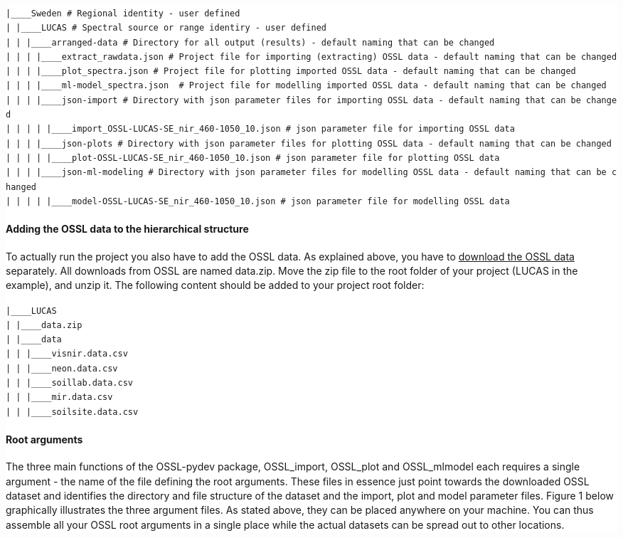 ```
|____Sweden # Regional identity - user defined
| |____LUCAS # Spectral source or range identiry - user defined
| | |____arranged-data # Directory for all output (results) - default naming that can be changed
| | | |____extract_rawdata.json # Project file for importing (extracting) OSSL data - default naming that can be changed
| | | |____plot_spectra.json # Project file for plotting imported OSSL data - default naming that can be changed
| | | |____ml-model_spectra.json  # Project file for modelling imported OSSL data - default naming that can be changed
| | | |____json-import # Directory with json parameter files for importing OSSL data - default naming that can be changed
| | | | |____import_OSSL-LUCAS-SE_nir_460-1050_10.json # json parameter file for importing OSSL data
| | | |____json-plots # Directory with json parameter files for plotting OSSL data - default naming that can be changed
| | | | |____plot-OSSL-LUCAS-SE_nir_460-1050_10.json # json parameter file for plotting OSSL data
| | | |____json-ml-modeling # Directory with json parameter files for modelling OSSL data - default naming that can be changed
| | | | |____model-OSSL-LUCAS-SE_nir_460-1050_10.json # json parameter file for modelling OSSL data
```

#### Adding the OSSL data to the hierarchical structure

To actually run the project you also have to add the OSSL data. As explained above, you have to [download the OSSL data](../../libspectrodata/spectrodata-OSSL4ML01-download/) separately. All downloads from OSSL are named <span class='file'>data.zip</span>. Move the zip file to the root folder of your project (<span class='file'>LUCAS</span> in the example), and unzip it. The following content should be added to your project root folder:

```
|____LUCAS
| |____data.zip
| |____data
| | |____visnir.data.csv
| | |____neon.data.csv
| | |____soillab.data.csv
| | |____mir.data.csv
| | |____soilsite.data.csv
```

#### Root arguments

The three main functions of the <span class='package'>OSSL-pydev</span> package, <span class='module'>OSSL_import</span>, <span class='module'>OSSL_plot</span> and <span class='module'>OSSL_mlmodel</span> each requires a single argument - the name of the file defining the root arguments. These files in essence just point towards the downloaded OSSL dataset and identifies the directory and file structure of the dataset and the import, plot and model parameter files. Figure 1 below graphically illustrates the three argument files. As stated above, they can be placed anywhere on your machine. You can thus assemble all your OSSL root arguments in a single place while the actual datasets can be spread out to other locations.

<figure>
  <a href="../../images/OSSL-data_rootjsonfilescontent.png">